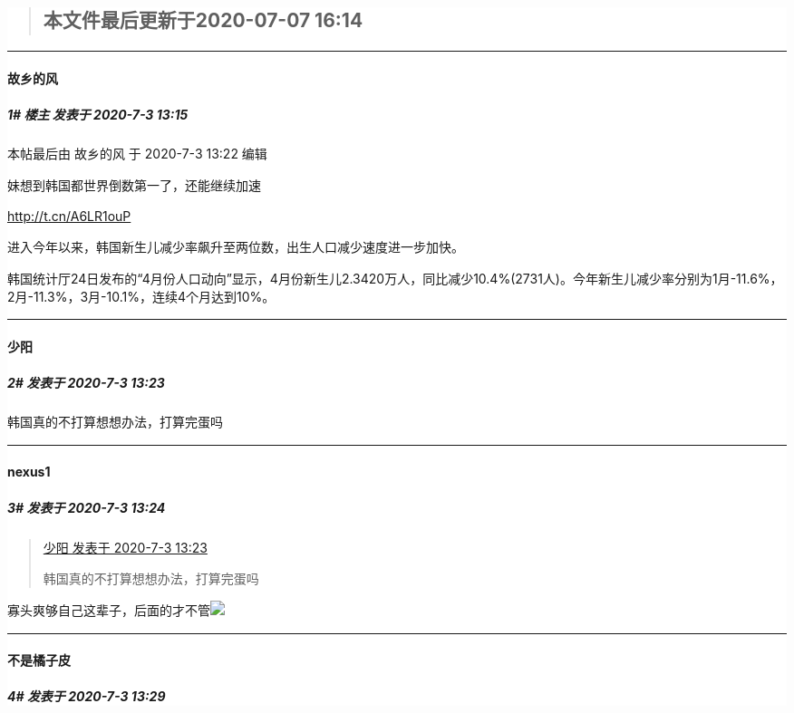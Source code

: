 > ## **本文件最后更新于2020-07-07 16:14** 



*****

####  故乡的风  
##### 1#       楼主       发表于 2020-7-3 13:15



 本帖最后由 故乡的风 于 2020-7-3 13:22 编辑 

妹想到韩国都世界倒数第一了，还能继续加速

http://t.cn/A6LR1ouP

进入今年以来，韩国新生儿减少率飙升至两位数，出生人口减少速度进一步加快。


韩国统计厅24日发布的“4月份人口动向”显示，4月份新生儿2.3420万人，同比减少10.4%(2731人)。今年新生儿减少率分别为1月-11.6%，2月-11.3%，3月-10.1%，连续4个月达到10%。  







*****

####  少阳  
##### 2#       发表于 2020-7-3 13:23




韩国真的不打算想想办法，打算完蛋吗







*****

####  nexus1  
##### 3#       发表于 2020-7-3 13:24



<blockquote><a href="httphttps://bbs.saraba1st.com/2b/forum.php?mod=redirect&amp;goto=findpost&amp;pid=48048890&amp;ptid=1945608" target="_blank">少阳 发表于 2020-7-3 13:23</a>

韩国真的不打算想想办法，打算完蛋吗</blockquote>
寡头爽够自己这辈子，后面的才不管<img src="https://static.saraba1st.com/image/smiley/face2017/172.png" referrerpolicy="no-referrer">







*****

####  不是橘子皮  
##### 4#       发表于 2020-7-3 13:29
